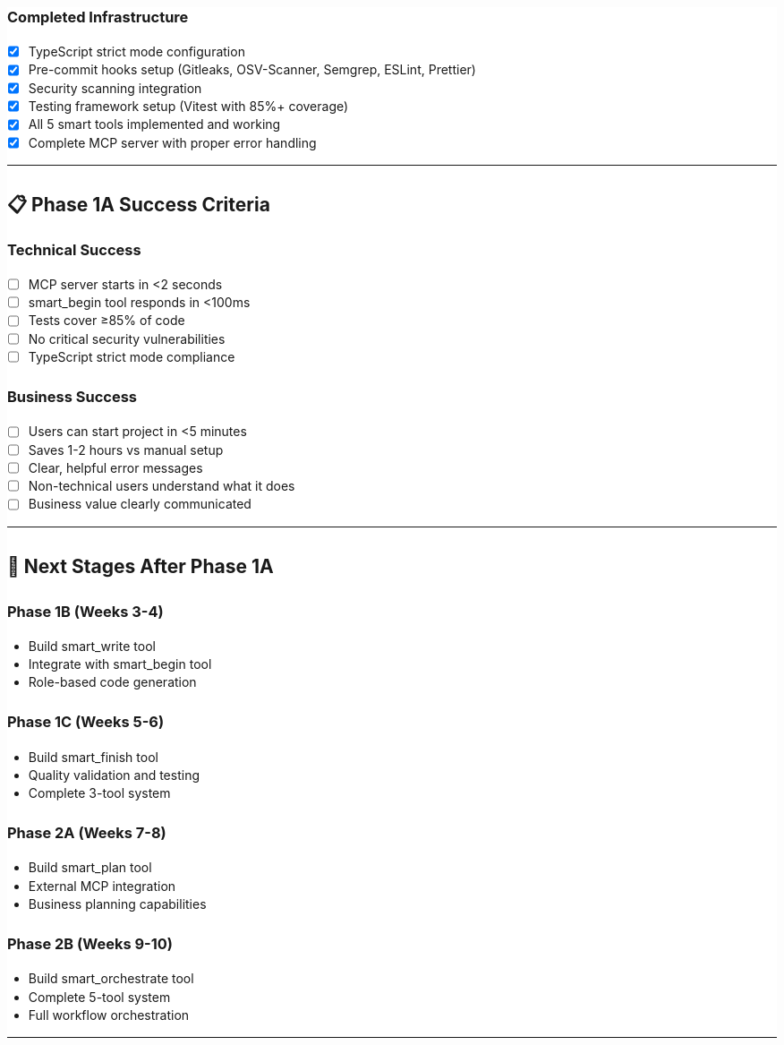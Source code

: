 ### **Completed Infrastructure**
- [x] TypeScript strict mode configuration
- [x] Pre-commit hooks setup (Gitleaks, OSV-Scanner, Semgrep, ESLint, Prettier)
- [x] Security scanning integration
- [x] Testing framework setup (Vitest with 85%+ coverage)
- [x] All 5 smart tools implemented and working
- [x] Complete MCP server with proper error handling

---

## 📋 **Phase 1A Success Criteria**

### **Technical Success**
- [ ] MCP server starts in <2 seconds
- [ ] smart_begin tool responds in <100ms
- [ ] Tests cover ≥85% of code
- [ ] No critical security vulnerabilities
- [ ] TypeScript strict mode compliance

### **Business Success**
- [ ] Users can start project in <5 minutes
- [ ] Saves 1-2 hours vs manual setup
- [ ] Clear, helpful error messages
- [ ] Non-technical users understand what it does
- [ ] Business value clearly communicated

---

## 🚀 **Next Stages After Phase 1A**

### **Phase 1B** (Weeks 3-4)
- Build smart_write tool
- Integrate with smart_begin tool
- Role-based code generation

### **Phase 1C** (Weeks 5-6)
- Build smart_finish tool
- Quality validation and testing
- Complete 3-tool system

### **Phase 2A** (Weeks 7-8)
- Build smart_plan tool
- External MCP integration
- Business planning capabilities

### **Phase 2B** (Weeks 9-10)
- Build smart_orchestrate tool
- Complete 5-tool system
- Full workflow orchestration

---